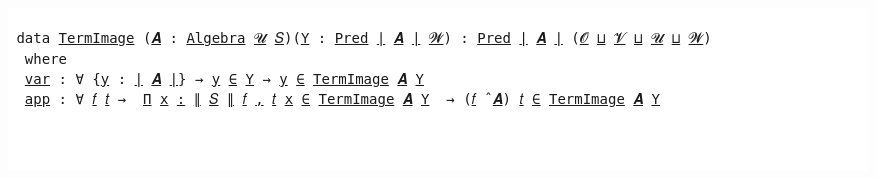 <pre class="Agda">

 <a id="5762" class="Keyword">data</a> <a id="5767" href="Subalgebras.Subuniverses.html#5767" class="Datatype">TermImage</a> <a id="5777" class="Symbol">(</a><a id="5778" href="Subalgebras.Subuniverses.html#5778" class="Bound">𝑨</a> <a id="5780" class="Symbol">:</a> <a id="5782" href="Algebras.Algebras.html#968" class="Function">Algebra</a> <a id="5790" href="Subalgebras.Subuniverses.html#4936" class="Bound">𝓤</a> <a id="5792" href="Subalgebras.Subuniverses.html#812" class="Bound">𝑆</a><a id="5793" class="Symbol">)(</a><a id="5795" href="Subalgebras.Subuniverses.html#5795" class="Bound">Y</a> <a id="5797" class="Symbol">:</a> <a id="5799" href="Relations.Discrete.html#1094" class="Function">Pred</a> <a id="5804" href="Overture.Preliminaries.html#13832" class="Function Operator">∣</a> <a id="5806" href="Subalgebras.Subuniverses.html#5778" class="Bound">𝑨</a> <a id="5808" href="Overture.Preliminaries.html#13832" class="Function Operator">∣</a> <a id="5810" href="Subalgebras.Subuniverses.html#4938" class="Bound">𝓦</a><a id="5811" class="Symbol">)</a> <a id="5813" class="Symbol">:</a> <a id="5815" href="Relations.Discrete.html#1094" class="Function">Pred</a> <a id="5820" href="Overture.Preliminaries.html#13832" class="Function Operator">∣</a> <a id="5822" href="Subalgebras.Subuniverses.html#5778" class="Bound">𝑨</a> <a id="5824" href="Overture.Preliminaries.html#13832" class="Function Operator">∣</a> <a id="5826" class="Symbol">(</a><a id="5827" href="Subalgebras.Subuniverses.html#826" class="Bound">𝓞</a> <a id="5829" href="Agda.Primitive.html#810" class="Function Operator">⊔</a> <a id="5831" href="Subalgebras.Subuniverses.html#828" class="Bound">𝓥</a> <a id="5833" href="Agda.Primitive.html#810" class="Function Operator">⊔</a> <a id="5835" href="Subalgebras.Subuniverses.html#4936" class="Bound">𝓤</a> <a id="5837" href="Agda.Primitive.html#810" class="Function Operator">⊔</a> <a id="5839" href="Subalgebras.Subuniverses.html#4938" class="Bound">𝓦</a><a id="5840" class="Symbol">)</a>
  <a id="5844" class="Keyword">where</a>
  <a id="5852" href="Subalgebras.Subuniverses.html#5852" class="InductiveConstructor">var</a> <a id="5856" class="Symbol">:</a> <a id="5858" class="Symbol">∀</a> <a id="5860" class="Symbol">{</a><a id="5861" href="Subalgebras.Subuniverses.html#5861" class="Bound">y</a> <a id="5863" class="Symbol">:</a> <a id="5865" href="Overture.Preliminaries.html#13832" class="Function Operator">∣</a> <a id="5867" href="Subalgebras.Subuniverses.html#5778" class="Bound">𝑨</a> <a id="5869" href="Overture.Preliminaries.html#13832" class="Function Operator">∣</a><a id="5870" class="Symbol">}</a> <a id="5872" class="Symbol">→</a> <a id="5874" href="Subalgebras.Subuniverses.html#5861" class="Bound">y</a> <a id="5876" href="Relations.Discrete.html#1962" class="Function Operator">∈</a> <a id="5878" href="Subalgebras.Subuniverses.html#5795" class="Bound">Y</a> <a id="5880" class="Symbol">→</a> <a id="5882" href="Subalgebras.Subuniverses.html#5861" class="Bound">y</a> <a id="5884" href="Relations.Discrete.html#1962" class="Function Operator">∈</a> <a id="5886" href="Subalgebras.Subuniverses.html#5767" class="Datatype">TermImage</a> <a id="5896" href="Subalgebras.Subuniverses.html#5778" class="Bound">𝑨</a> <a id="5898" href="Subalgebras.Subuniverses.html#5795" class="Bound">Y</a>
  <a id="5902" href="Subalgebras.Subuniverses.html#5902" class="InductiveConstructor">app</a> <a id="5906" class="Symbol">:</a> <a id="5908" class="Symbol">∀</a> <a id="5910" href="Subalgebras.Subuniverses.html#5910" class="Bound">𝑓</a> <a id="5912" href="Subalgebras.Subuniverses.html#5912" class="Bound">𝑡</a> <a id="5914" class="Symbol">→</a>  <a id="5917" href="MGS-MLTT.html#3635" class="Function">Π</a> <a id="5919" href="Subalgebras.Subuniverses.html#5919" class="Bound">x</a> <a id="5921" href="MGS-MLTT.html#3635" class="Function">꞉</a> <a id="5923" href="Overture.Preliminaries.html#13884" class="Function Operator">∥</a> <a id="5925" href="Subalgebras.Subuniverses.html#812" class="Bound">𝑆</a> <a id="5927" href="Overture.Preliminaries.html#13884" class="Function Operator">∥</a> <a id="5929" href="Subalgebras.Subuniverses.html#5910" class="Bound">𝑓</a> <a id="5931" href="MGS-MLTT.html#3635" class="Function">,</a> <a id="5933" href="Subalgebras.Subuniverses.html#5912" class="Bound">𝑡</a> <a id="5935" href="Subalgebras.Subuniverses.html#5919" class="Bound">x</a> <a id="5937" href="Relations.Discrete.html#1962" class="Function Operator">∈</a> <a id="5939" href="Subalgebras.Subuniverses.html#5767" class="Datatype">TermImage</a> <a id="5949" href="Subalgebras.Subuniverses.html#5778" class="Bound">𝑨</a> <a id="5951" href="Subalgebras.Subuniverses.html#5795" class="Bound">Y</a>  <a id="5954" class="Symbol">→</a> <a id="5956" class="Symbol">(</a><a id="5957" href="Subalgebras.Subuniverses.html#5910" class="Bound">𝑓</a> <a id="5959" href="Algebras.Algebras.html#3204" class="Function Operator">̂</a> <a id="5961" href="Subalgebras.Subuniverses.html#5778" class="Bound">𝑨</a><a id="5962" class="Symbol">)</a> <a id="5964" href="Subalgebras.Subuniverses.html#5912" class="Bound">𝑡</a> <a id="5966" href="Relations.Discrete.html#1962" class="Function Operator">∈</a> <a id="5968" href="Subalgebras.Subuniverses.html#5767" class="Datatype">TermImage</a> <a id="5978" href="Subalgebras.Subuniverses.html#5778" class="Bound">𝑨</a> <a id="5980" href="Subalgebras.Subuniverses.html#5795" class="Bound">Y</a>
